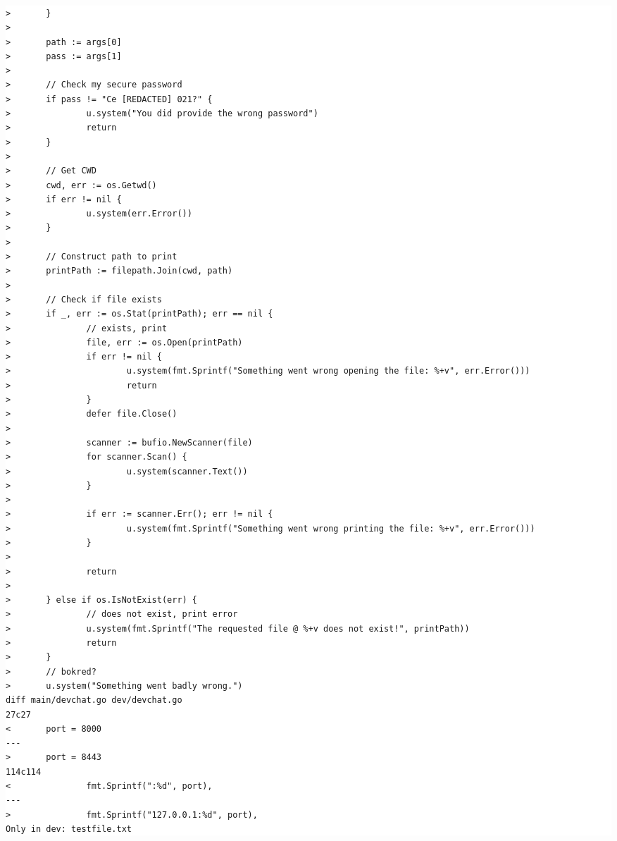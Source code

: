 ```
>       }
> 
>       path := args[0]
>       pass := args[1]
> 
>       // Check my secure password
>       if pass != "Ce [REDACTED] 021?" {
>               u.system("You did provide the wrong password")
>               return
>       }
> 
>       // Get CWD
>       cwd, err := os.Getwd()
>       if err != nil {
>               u.system(err.Error())
>       }
> 
>       // Construct path to print
>       printPath := filepath.Join(cwd, path)
> 
>       // Check if file exists
>       if _, err := os.Stat(printPath); err == nil {
>               // exists, print
>               file, err := os.Open(printPath)
>               if err != nil {
>                       u.system(fmt.Sprintf("Something went wrong opening the file: %+v", err.Error()))
>                       return
>               }
>               defer file.Close()
> 
>               scanner := bufio.NewScanner(file)
>               for scanner.Scan() {
>                       u.system(scanner.Text())
>               }
> 
>               if err := scanner.Err(); err != nil {
>                       u.system(fmt.Sprintf("Something went wrong printing the file: %+v", err.Error()))
>               }
> 
>               return
> 
>       } else if os.IsNotExist(err) {
>               // does not exist, print error
>               u.system(fmt.Sprintf("The requested file @ %+v does not exist!", printPath))
>               return
>       }
>       // bokred?
>       u.system("Something went badly wrong.")
diff main/devchat.go dev/devchat.go
27c27
<       port = 8000
---
>       port = 8443
114c114
<               fmt.Sprintf(":%d", port),
---
>               fmt.Sprintf("127.0.0.1:%d", port),
Only in dev: testfile.txt

```
